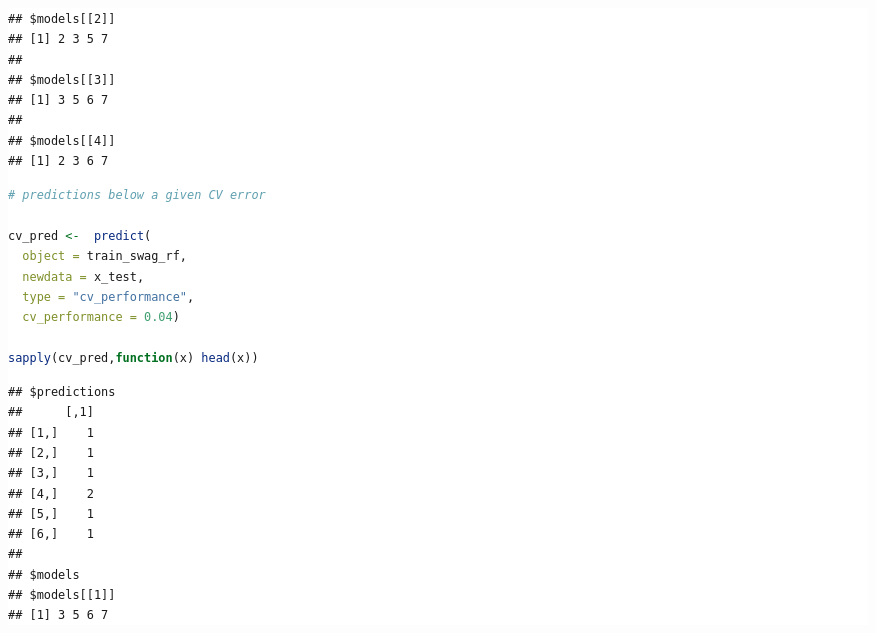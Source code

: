     ## $models[[2]]
    ## [1] 2 3 5 7
    ## 
    ## $models[[3]]
    ## [1] 3 5 6 7
    ## 
    ## $models[[4]]
    ## [1] 2 3 6 7

``` r
# predictions below a given CV error

cv_pred <-  predict(
  object = train_swag_rf, 
  newdata = x_test, 
  type = "cv_performance",
  cv_performance = 0.04)

sapply(cv_pred,function(x) head(x))
```

    ## $predictions
    ##      [,1]
    ## [1,]    1
    ## [2,]    1
    ## [3,]    1
    ## [4,]    2
    ## [5,]    1
    ## [6,]    1
    ## 
    ## $models
    ## $models[[1]]
    ## [1] 3 5 6 7
